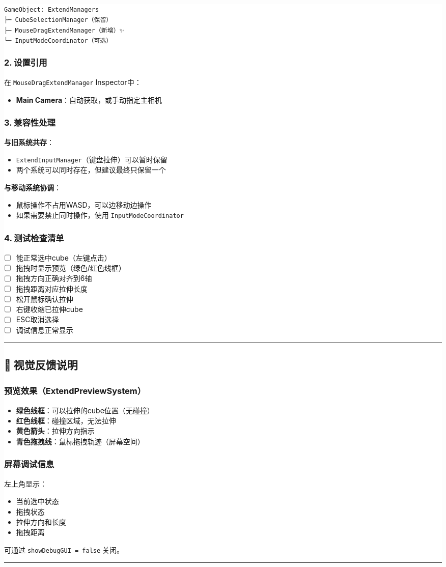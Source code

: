 ```
GameObject: ExtendManagers
├─ CubeSelectionManager（保留）
├─ MouseDragExtendManager（新增）✨
└─ InputModeCoordinator（可选）
```

### 2. 设置引用

在 `MouseDragExtendManager` Inspector中：
- **Main Camera**：自动获取，或手动指定主相机

### 3. 兼容性处理

**与旧系统共存**：
- `ExtendInputManager`（键盘拉伸）可以暂时保留
- 两个系统可以同时存在，但建议最终只保留一个

**与移动系统协调**：
- 鼠标操作不占用WASD，可以边移动边操作
- 如果需要禁止同时操作，使用 `InputModeCoordinator`

### 4. 测试检查清单

- [ ] 能正常选中cube（左键点击）
- [ ] 拖拽时显示预览（绿色/红色线框）
- [ ] 拖拽方向正确对齐到6轴
- [ ] 拖拽距离对应拉伸长度
- [ ] 松开鼠标确认拉伸
- [ ] 右键收缩已拉伸cube
- [ ] ESC取消选择
- [ ] 调试信息正常显示

---

## 🎨 视觉反馈说明

### 预览效果（ExtendPreviewSystem）

- **绿色线框**：可以拉伸的cube位置（无碰撞）
- **红色线框**：碰撞区域，无法拉伸
- **黄色箭头**：拉伸方向指示
- **青色拖拽线**：鼠标拖拽轨迹（屏幕空间）

### 屏幕调试信息

左上角显示：
- 当前选中状态
- 拖拽状态
- 拉伸方向和长度
- 拖拽距离

可通过 `showDebugGUI = false` 关闭。

---